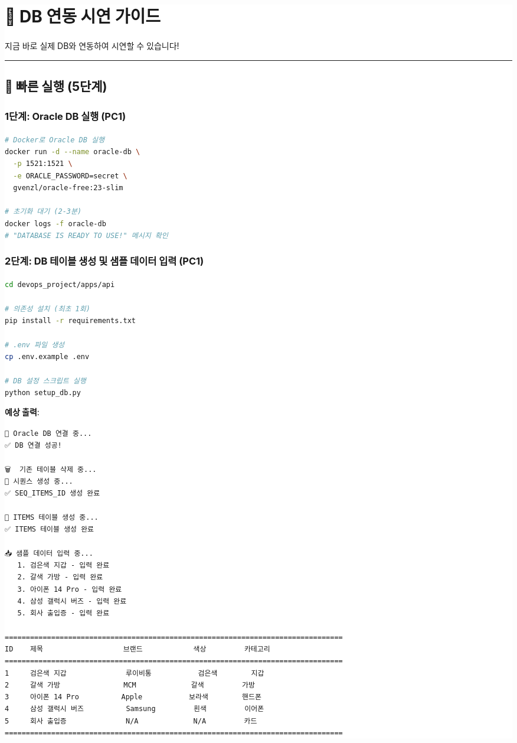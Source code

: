 # 🎯 DB 연동 시연 가이드

지금 바로 실제 DB와 연동하여 시연할 수 있습니다!

---

## 🚀 빠른 실행 (5단계)

### 1단계: Oracle DB 실행 (PC1)
```bash
# Docker로 Oracle DB 실행
docker run -d --name oracle-db \
  -p 1521:1521 \
  -e ORACLE_PASSWORD=secret \
  gvenzl/oracle-free:23-slim

# 초기화 대기 (2-3분)
docker logs -f oracle-db
# "DATABASE IS READY TO USE!" 메시지 확인
```

### 2단계: DB 테이블 생성 및 샘플 데이터 입력 (PC1)
```bash
cd devops_project/apps/api

# 의존성 설치 (최초 1회)
pip install -r requirements.txt

# .env 파일 생성
cp .env.example .env

# DB 설정 스크립트 실행
python setup_db.py
```

**예상 출력**:
```
🔧 Oracle DB 연결 중...
✅ DB 연결 성공!

🗑️  기존 테이블 삭제 중...
📝 시퀀스 생성 중...
✅ SEQ_ITEMS_ID 생성 완료

📝 ITEMS 테이블 생성 중...
✅ ITEMS 테이블 생성 완료

📥 샘플 데이터 입력 중...
   1. 검은색 지갑 - 입력 완료
   2. 갈색 가방 - 입력 완료
   3. 아이폰 14 Pro - 입력 완료
   4. 삼성 갤럭시 버즈 - 입력 완료
   5. 회사 출입증 - 입력 완료

================================================================================
ID    제목                   브랜드            색상         카테고리      
================================================================================
1     검은색 지갑              루이비통           검은색        지갑         
2     갈색 가방               MCM             갈색         가방         
3     아이폰 14 Pro          Apple           보라색        핸드폰        
4     삼성 갤럭시 버즈          Samsung         흰색         이어폰        
5     회사 출입증              N/A             N/A         카드         
================================================================================
```